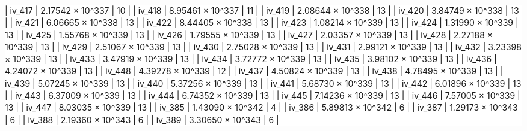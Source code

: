 | iv_417 | 2.17542 × 10^337 | 10 |
| iv_418 | 8.95461 × 10^337 | 11 |
| iv_419 | 2.08644 × 10^338 | 13 |
| iv_420 | 3.84749 × 10^338 | 13 |
| iv_421 | 6.06665 × 10^338 | 13 |
| iv_422 | 8.44405 × 10^338 | 13 |
| iv_423 | 1.08214 × 10^339 | 13 |
| iv_424 | 1.31990 × 10^339 | 13 |
| iv_425 | 1.55768 × 10^339 | 13 |
| iv_426 | 1.79555 × 10^339 | 13 |
| iv_427 | 2.03357 × 10^339 | 13 |
| iv_428 | 2.27188 × 10^339 | 13 |
| iv_429 | 2.51067 × 10^339 | 13 |
| iv_430 | 2.75028 × 10^339 | 13 |
| iv_431 | 2.99121 × 10^339 | 13 |
| iv_432 | 3.23398 × 10^339 | 13 |
| iv_433 | 3.47919 × 10^339 | 13 |
| iv_434 | 3.72772 × 10^339 | 13 |
| iv_435 | 3.98102 × 10^339 | 13 |
| iv_436 | 4.24072 × 10^339 | 13 |
| iv_448 | 4.39278 × 10^339 | 12 |
| iv_437 | 4.50824 × 10^339 | 13 |
| iv_438 | 4.78495 × 10^339 | 13 |
| iv_439 | 5.07245 × 10^339 | 13 |
| iv_440 | 5.37256 × 10^339 | 13 |
| iv_441 | 5.68730 × 10^339 | 13 |
| iv_442 | 6.01896 × 10^339 | 13 |
| iv_443 | 6.37009 × 10^339 | 13 |
| iv_444 | 6.74352 × 10^339 | 13 |
| iv_445 | 7.14236 × 10^339 | 13 |
| iv_446 | 7.57005 × 10^339 | 13 |
| iv_447 | 8.03035 × 10^339 | 13 |
| iv_385 | 1.43090 × 10^342 | 4 |
| iv_386 | 5.89813 × 10^342 | 6 |
| iv_387 | 1.29173 × 10^343 | 6 |
| iv_388 | 2.19360 × 10^343 | 6 |
| iv_389 | 3.30650 × 10^343 | 6 |
